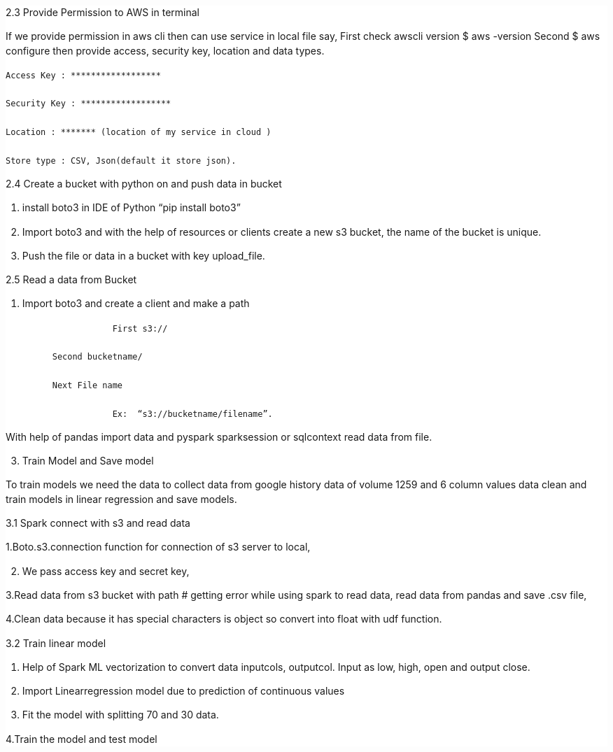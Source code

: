 2.3 Provide Permission to AWS in terminal

If we provide permission in aws cli then can use service in local file say, 
First check awscli version $ aws -version
Second $ aws configure then  provide access, security key, location and data types.
    
    Access Key : ******************
    
    Security Key : ******************
    
    Location : ******* (location of my service in cloud )
    
    Store type : CSV, Json(default it store json).

2.4 Create a bucket with python on and push data in bucket

1. install boto3 in IDE of Python “pip install boto3” 

2. Import boto3 and with the help of resources or clients create a new s3 bucket, the name of the bucket is unique.

3. Push the file or data in a bucket with key upload_file.

2.5 Read a data from Bucket

1. Import boto3 and  create a client and make a path 

                         First s3://
                         
			 Second bucketname/
                         
			 Next File name

                         Ex:  “s3://bucketname/filename”.

With help of pandas import data and  pyspark  sparksession or sqlcontext read data from file.

3. Train Model and Save model

To train models we need the data to collect data from google history data of volume 1259 and 6 column values data clean and train models in linear regression and save models.

3.1 Spark connect with s3 and read data

1.Boto.s3.connection function for connection of s3 server to local,

2. We pass access key and secret key,

3.Read data from s3 bucket with path  # getting error while using spark to read data, read data from pandas and save .csv file, 

4.Clean data because it has special characters is object so convert into float with udf function.

3.2 Train linear model

1. Help of Spark ML vectorization to convert data inputcols, outputcol. Input as low, high, open and output close.

2. Import Linearregression model due to prediction of continuous values

3. Fit the model with splitting 70 and 30 data.

4.Train the model and test model
